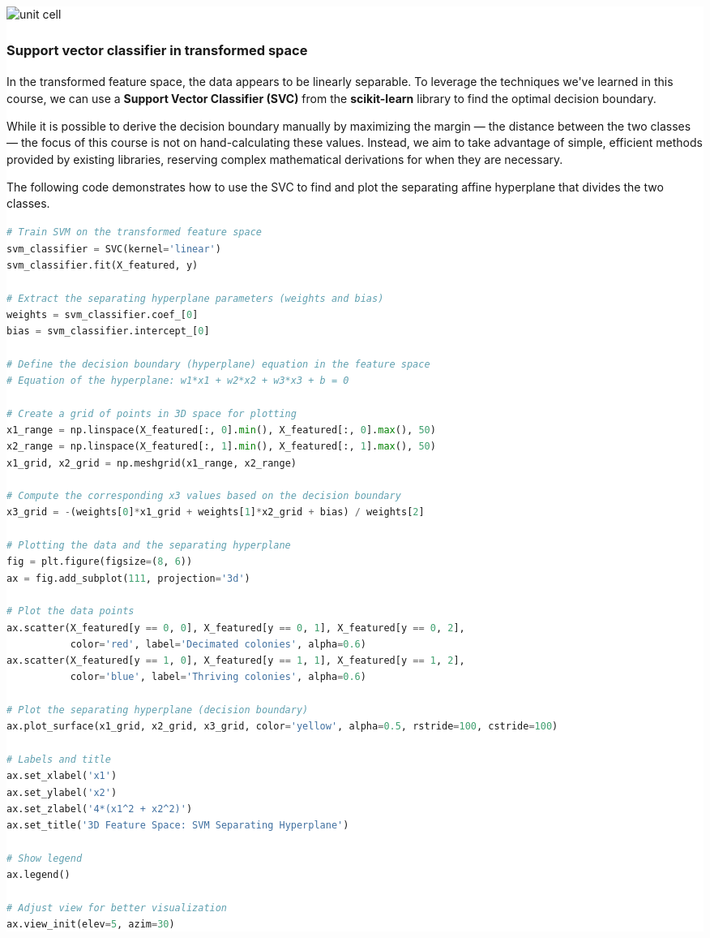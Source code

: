 
![unit cell](/uploads/app13/11.png)


    


### Support vector classifier in transformed space

In the transformed feature space, the data appears to be linearly separable. To leverage the techniques we've learned in this course, we can use a **Support Vector Classifier (SVC)** from the **scikit-learn** library to find the optimal decision boundary.

While it is possible to derive the decision boundary manually by maximizing the margin — the distance between the two classes — the focus of this course is not on hand-calculating these values. Instead, we aim to take advantage of simple, efficient methods provided by existing libraries, reserving complex mathematical derivations for when they are necessary.

The following code demonstrates how to use the SVC to find and plot the separating affine hyperplane that divides the two classes.



```python
# Train SVM on the transformed feature space
svm_classifier = SVC(kernel='linear')
svm_classifier.fit(X_featured, y)

# Extract the separating hyperplane parameters (weights and bias)
weights = svm_classifier.coef_[0]
bias = svm_classifier.intercept_[0]

# Define the decision boundary (hyperplane) equation in the feature space
# Equation of the hyperplane: w1*x1 + w2*x2 + w3*x3 + b = 0

# Create a grid of points in 3D space for plotting
x1_range = np.linspace(X_featured[:, 0].min(), X_featured[:, 0].max(), 50)
x2_range = np.linspace(X_featured[:, 1].min(), X_featured[:, 1].max(), 50)
x1_grid, x2_grid = np.meshgrid(x1_range, x2_range)

# Compute the corresponding x3 values based on the decision boundary
x3_grid = -(weights[0]*x1_grid + weights[1]*x2_grid + bias) / weights[2]

# Plotting the data and the separating hyperplane
fig = plt.figure(figsize=(8, 6))
ax = fig.add_subplot(111, projection='3d')

# Plot the data points
ax.scatter(X_featured[y == 0, 0], X_featured[y == 0, 1], X_featured[y == 0, 2],
           color='red', label='Decimated colonies', alpha=0.6)
ax.scatter(X_featured[y == 1, 0], X_featured[y == 1, 1], X_featured[y == 1, 2],
           color='blue', label='Thriving colonies', alpha=0.6)

# Plot the separating hyperplane (decision boundary)
ax.plot_surface(x1_grid, x2_grid, x3_grid, color='yellow', alpha=0.5, rstride=100, cstride=100)

# Labels and title
ax.set_xlabel('x1')
ax.set_ylabel('x2')
ax.set_zlabel('4*(x1^2 + x2^2)')
ax.set_title('3D Feature Space: SVM Separating Hyperplane')

# Show legend
ax.legend()

# Adjust view for better visualization
ax.view_init(elev=5, azim=30)

```